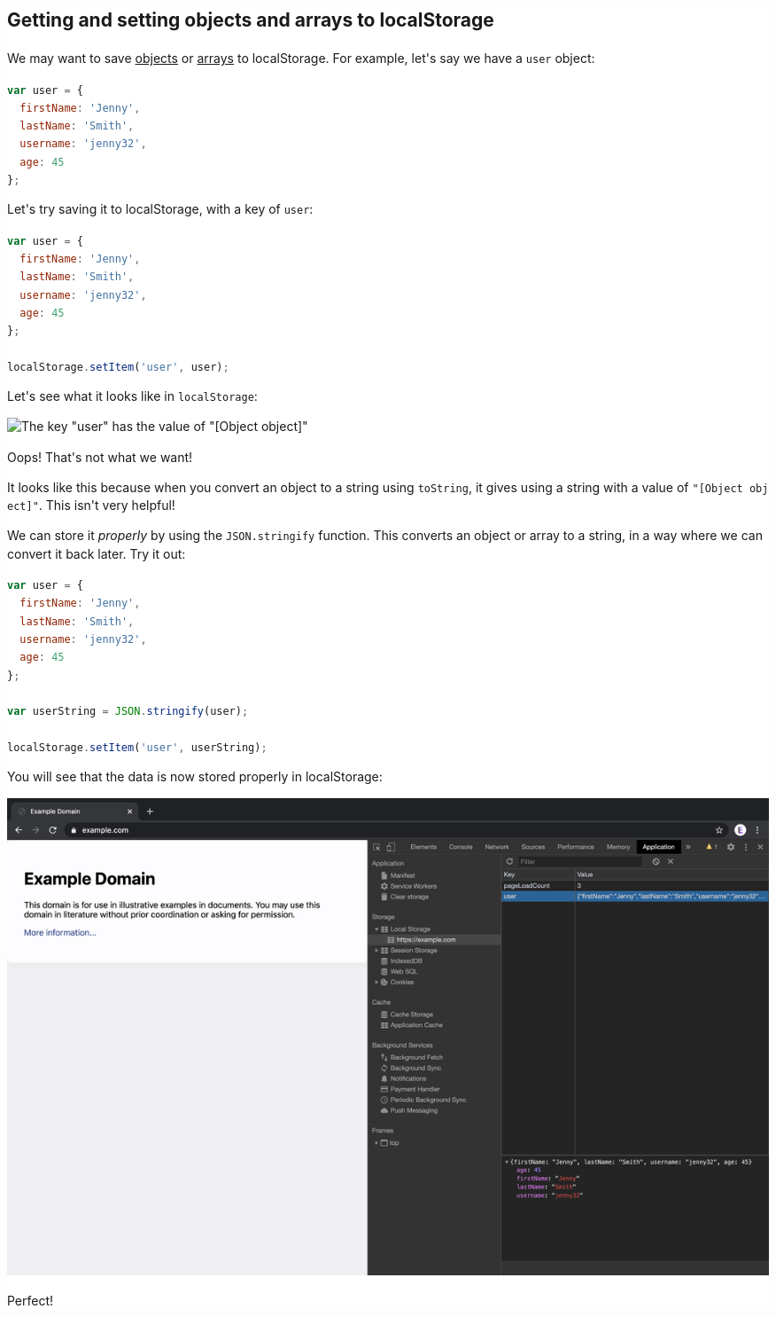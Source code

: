 ## Getting and setting objects and arrays to localStorage
We may want to save [objects][objects] or [arrays][arrays] to localStorage. For example, let's say we have a `user` object:
```javascript
var user = {
  firstName: 'Jenny',
  lastName: 'Smith',
  username: 'jenny32',
  age: 45
};
```

Let's try saving it to localStorage, with a key of `user`:
```javascript
var user = {
  firstName: 'Jenny',
  lastName: 'Smith',
  username: 'jenny32',
  age: 45
};

localStorage.setItem('user', user);
```

Let's see what it looks like in `localStorage`:

![The key "user" has the value of "[Object object]"][object-object-img]

Oops! That's not what we want!

It looks like this because when you convert an object to a string using `toString`, it gives using a string with a value of `"[Object object]"`. This isn't very helpful!

We can store it _properly_ by using the `JSON.stringify` function. This converts an object or array to a string, in a way where we can convert it back later. Try it out:
```javascript
var user = {
  firstName: 'Jenny',
  lastName: 'Smith',
  username: 'jenny32',
  age: 45
};

var userString = JSON.stringify(user);

localStorage.setItem('user', userString);
```

You will see that the data is now stored properly in localStorage:

![The user object is now stored properly in localStorage!][object-stringified-img]

Perfect!


[objects]: /2018/06/09/javascript-objects/
[arrays]: /2018/04/28/javascript-arrays/
[inspector-application-tab-button-img]: /assets/img/posts/javascript-localstorage/inspector-application-tab-button.png
[inspector-application-localstorage-table-img]: /assets/img/posts/javascript-localstorage/inspector-application-localstorage-table.png
[full-name-jenny-smith-img]: /assets/img/posts/javascript-localstorage/full-name-jenny-smith.png
[page-load-count-0-img]: /assets/img/posts/javascript-localstorage/page-load-count-0.png
[jenny-smith-console-img]: /assets/img/posts/javascript-localstorage/jenny-smith-console.png
[page-load-count-wrong-img]: /assets/img/posts/javascript-localstorage/page-load-count-wrong.png
[object-object-img]: /assets/img/posts/javascript-localstorage/object-object.png
[object-stringified-img]: /assets/img/posts/javascript-localstorage/object-stringified.png
[object-parsed-log-img]: /assets/img/posts/javascript-localstorage/object-parsed-log.png
[contact]: {{site.contact}}
[html]: /learn/html
[css]: /learn/css
[js]: /learn/js
[share]: {{site.share}}
[comments]: {{site.comments}}
[newsletter]: {{site.newsletter}}
[coffee]: {{site.donate}}
[patreon]: {{site.patreon}}